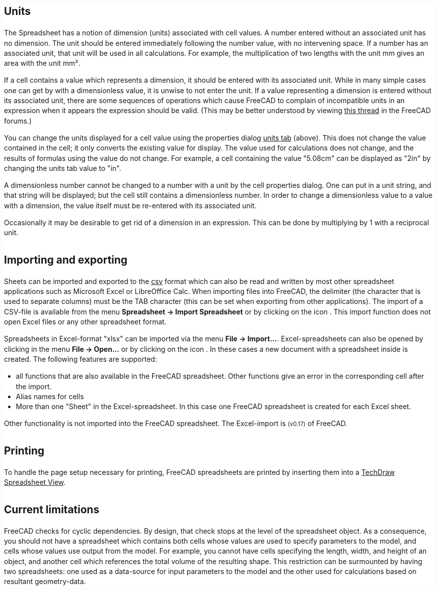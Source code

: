 ## Units

The Spreadsheet has a notion of dimension (units) associated with cell values. A number entered without an associated unit has no dimension. The unit should be entered immediately following the number value, with no intervening space. If a number has an associated unit, that unit will be used in all calculations. For example, the multiplication of two lengths with the unit mm gives an area with the unit mm².

If a cell contains a value which represents a dimension, it should be entered with its associated unit. While in many simple cases one can get by with a dimensionless value, it is unwise to not enter the unit. If a value representing a dimension is entered without its associated unit, there are some sequences of operations which cause FreeCAD to complain of incompatible units in an expression when it appears the expression should be valid. (This may be better understood by viewing [this thread](https://forum.freecadweb.org/viewtopic.php?f=3&t=34713&p=292455#p292438) in the FreeCAD forums.)

You can change the units displayed for a cell value using the properties dialog [units tab](#units_tab.md) (above). This does not change the value contained in the cell; it only converts the existing value for display. The value used for calculations does not change, and the results of formulas using the value do not change. For example, a cell containing the value \"5.08cm\" can be displayed as \"2in\" by changing the units tab value to \"in\".

A dimensionless number cannot be changed to a number with a unit by the cell properties dialog. One can put in a unit string, and that string will be displayed; but the cell still contains a dimensionless number. In order to change a dimensionless value to a value with a dimension, the value itself must be re-entered with its associated unit.

Occasionally it may be desirable to get rid of a dimension in an expression. This can be done by multiplying by 1 with a reciprocal unit.

## Importing and exporting 

Sheets can be imported and exported to the [csv](https://en.wikipedia.org/wiki/Comma-separated_values) format which can also be read and written by most other spreadsheet applications such as Microsoft Excel or LibreOffice Calc. When importing files into FreeCAD, the delimiter (the character that is used to separate columns) must be the TAB character (this can be set when exporting from other applications). The import of a CSV-file is available from the menu **Spreadsheet → Import Spreadsheet** or by clicking on the icon <img alt="" src=images/SpreadsheetImport.svg  style="width:24px;">. This import function does not open Excel files or any other spreadsheet format.

Spreadsheets in Excel-format \"xlsx\" can be imported via the menu **File → Import...**. Excel-spreadsheets can also be opened by clicking in the menu **File → Open...** or by clicking on the icon <img alt="" src=images/Document-open.svg  style="width:24px;">. In these cases a new document with a spreadsheet inside is created. The following features are supported:

-   all functions that are also available in the FreeCAD spreadsheet. Other functions give an error in the corresponding cell after the import.
-   Alias names for cells
-   More than one \"Sheet\" in the Excel-spreadsheet. In this case one FreeCAD spreadsheet is created for each Excel sheet.

Other functionality is not imported into the FreeCAD spreadsheet. The Excel-import is <small>(v0.17)</small>  of FreeCAD.

## Printing

To handle the page setup necessary for printing, FreeCAD spreadsheets are printed by inserting them into a [TechDraw Spreadsheet View](TechDraw_SpreadsheetView.md).

## Current limitations 

FreeCAD checks for cyclic dependencies. By design, that check stops at the level of the spreadsheet object. As a consequence, you should not have a spreadsheet which contains both cells whose values are used to specify parameters to the model, and cells whose values use output from the model. For example, you cannot have cells specifying the length, width, and height of an object, and another cell which references the total volume of the resulting shape. This restriction can be surmounted by having two spreadsheets: one used as a data-source for input parameters to the model and the other used for calculations based on resultant geometry-data.
